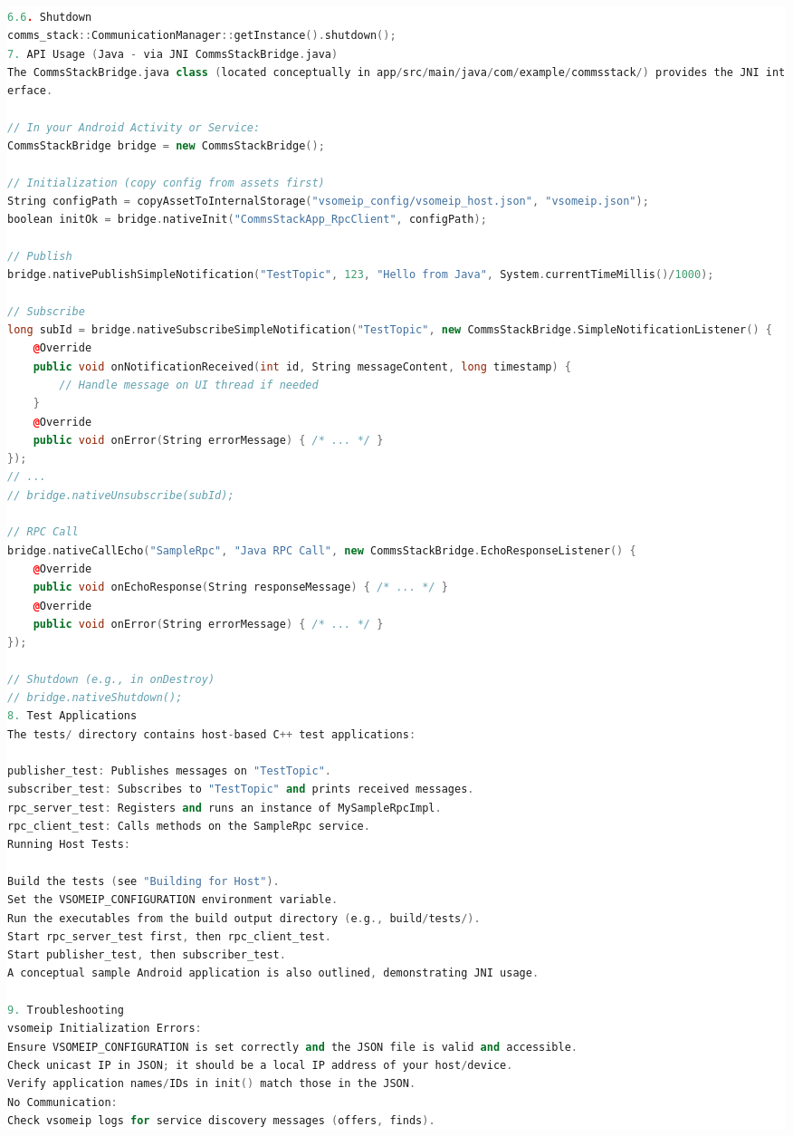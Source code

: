 ```cpp
6.6. Shutdown
comms_stack::CommunicationManager::getInstance().shutdown();
7. API Usage (Java - via JNI CommsStackBridge.java)
The CommsStackBridge.java class (located conceptually in app/src/main/java/com/example/commsstack/) provides the JNI interface.

// In your Android Activity or Service:
CommsStackBridge bridge = new CommsStackBridge();

// Initialization (copy config from assets first)
String configPath = copyAssetToInternalStorage("vsomeip_config/vsomeip_host.json", "vsomeip.json");
boolean initOk = bridge.nativeInit("CommsStackApp_RpcClient", configPath);

// Publish
bridge.nativePublishSimpleNotification("TestTopic", 123, "Hello from Java", System.currentTimeMillis()/1000);

// Subscribe
long subId = bridge.nativeSubscribeSimpleNotification("TestTopic", new CommsStackBridge.SimpleNotificationListener() {
    @Override
    public void onNotificationReceived(int id, String messageContent, long timestamp) {
        // Handle message on UI thread if needed
    }
    @Override
    public void onError(String errorMessage) { /* ... */ }
});
// ...
// bridge.nativeUnsubscribe(subId);

// RPC Call
bridge.nativeCallEcho("SampleRpc", "Java RPC Call", new CommsStackBridge.EchoResponseListener() {
    @Override
    public void onEchoResponse(String responseMessage) { /* ... */ }
    @Override
    public void onError(String errorMessage) { /* ... */ }
});

// Shutdown (e.g., in onDestroy)
// bridge.nativeShutdown();
8. Test Applications
The tests/ directory contains host-based C++ test applications:

publisher_test: Publishes messages on "TestTopic".
subscriber_test: Subscribes to "TestTopic" and prints received messages.
rpc_server_test: Registers and runs an instance of MySampleRpcImpl.
rpc_client_test: Calls methods on the SampleRpc service.
Running Host Tests:

Build the tests (see "Building for Host").
Set the VSOMEIP_CONFIGURATION environment variable.
Run the executables from the build output directory (e.g., build/tests/).
Start rpc_server_test first, then rpc_client_test.
Start publisher_test, then subscriber_test.
A conceptual sample Android application is also outlined, demonstrating JNI usage.

9. Troubleshooting
vsomeip Initialization Errors:
Ensure VSOMEIP_CONFIGURATION is set correctly and the JSON file is valid and accessible.
Check unicast IP in JSON; it should be a local IP address of your host/device.
Verify application names/IDs in init() match those in the JSON.
No Communication:
Check vsomeip logs for service discovery messages (offers, finds).
```